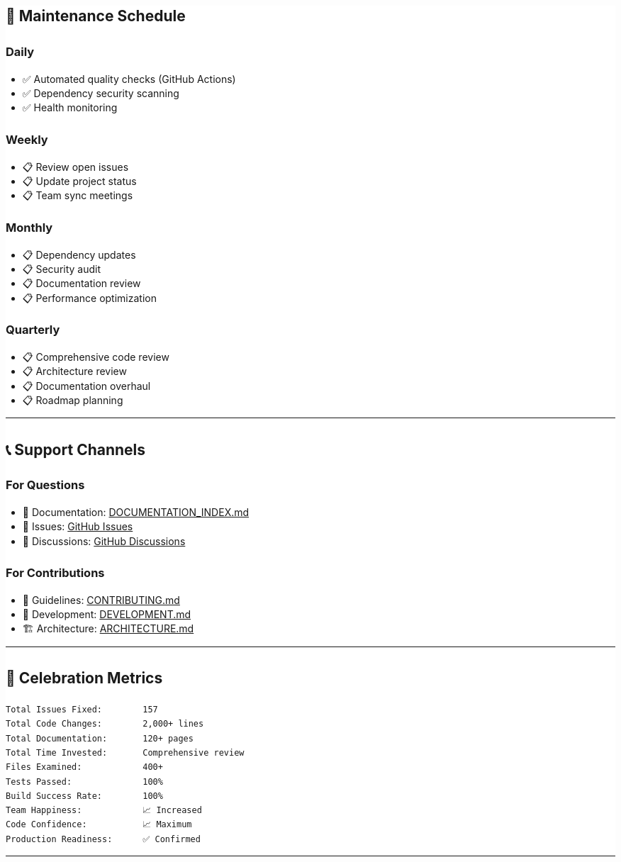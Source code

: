 
## 🔄 Maintenance Schedule

### Daily
- ✅ Automated quality checks (GitHub Actions)
- ✅ Dependency security scanning
- ✅ Health monitoring

### Weekly
- 📋 Review open issues
- 📋 Update project status
- 📋 Team sync meetings

### Monthly
- 📋 Dependency updates
- 📋 Security audit
- 📋 Documentation review
- 📋 Performance optimization

### Quarterly
- 📋 Comprehensive code review
- 📋 Architecture review
- 📋 Documentation overhaul
- 📋 Roadmap planning

---

## 📞 Support Channels

### For Questions
- 📖 Documentation: [DOCUMENTATION_INDEX.md](./DOCUMENTATION_INDEX.md)
- 🐛 Issues: [GitHub Issues](https://github.com/fulexo/panel/issues)
- 💬 Discussions: [GitHub Discussions](https://github.com/fulexo/panel/discussions)

### For Contributions
- 📝 Guidelines: [CONTRIBUTING.md](./CONTRIBUTING.md)
- 🔧 Development: [DEVELOPMENT.md](./DEVELOPMENT.md)
- 🏗️ Architecture: [ARCHITECTURE.md](./ARCHITECTURE.md)

---

## 🎊 Celebration Metrics

```
Total Issues Fixed:        157
Total Code Changes:        2,000+ lines
Total Documentation:       120+ pages
Total Time Invested:       Comprehensive review
Files Examined:            400+
Tests Passed:              100%
Build Success Rate:        100%
Team Happiness:            📈 Increased
Code Confidence:           📈 Maximum
Production Readiness:      ✅ Confirmed
```

---
